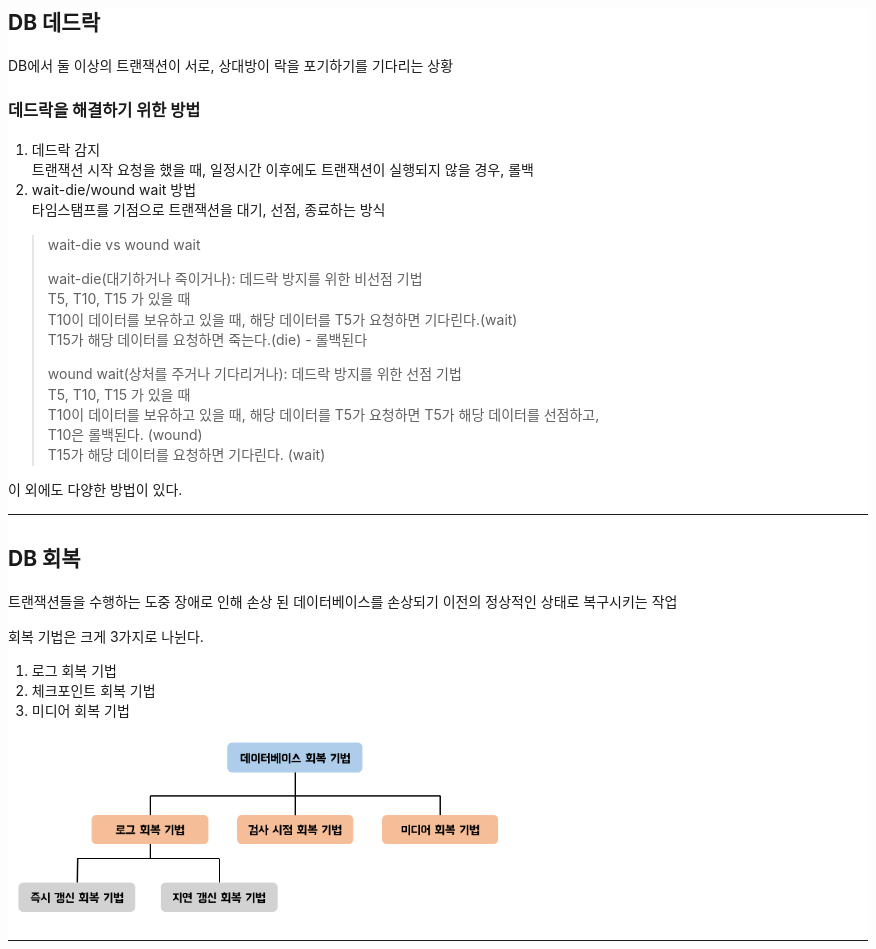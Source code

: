 
## DB 데드락

DB에서 둘 이상의 트랜잭션이 서로, 상대방이 락을 포기하기를 기다리는 상황

### 데드락을 해결하기 위한 방법

1. 데드락 감지  
   트랜잭션 시작 요청을 했을 때, 일정시간 이후에도 트랜잭션이 실행되지 않을 경우, 롤백
2. wait-die/wound wait 방법  
   타임스탬프를 기점으로 트랜잭션을 대기, 선점, 종료하는 방식

> wait-die vs wound wait
> 
> wait-die(대기하거나 죽이거나): 데드락 방지를 위한 비선점 기법  
> T5, T10, T15 가 있을 때  
> T10이 데이터를 보유하고 있을 때, 해당 데이터를 T5가 요청하면 기다린다.(wait)  
> T15가 해당 데이터를 요청하면 죽는다.(die) - 롤백된다
> 
> wound wait(상처를 주거나 기다리거나): 데드락 방지를 위한 선점 기법  
> T5, T10, T15 가 있을 때  
> T10이 데이터를 보유하고 있을 때, 해당 데이터를 T5가 요청하면 T5가 해당 데이터를 선점하고,  
> T10은 롤백된다. (wound)  
> T15가 해당 데이터를 요청하면 기다린다. (wait)

이 외에도 다양한 방법이 있다.

---

## DB 회복

트랜잭션들을 수행하는 도중 장애로 인해 손상 된 데이터베이스를 손상되기 이전의 정상적인 상태로 복구시키는 작업

회복 기법은 크게 3가지로 나뉜다.
1. 로그 회복 기법
2. 체크포인트 회복 기법
3. 미디어 회복 기법

<img src="../../../img/DB_51.png" width="500">

---